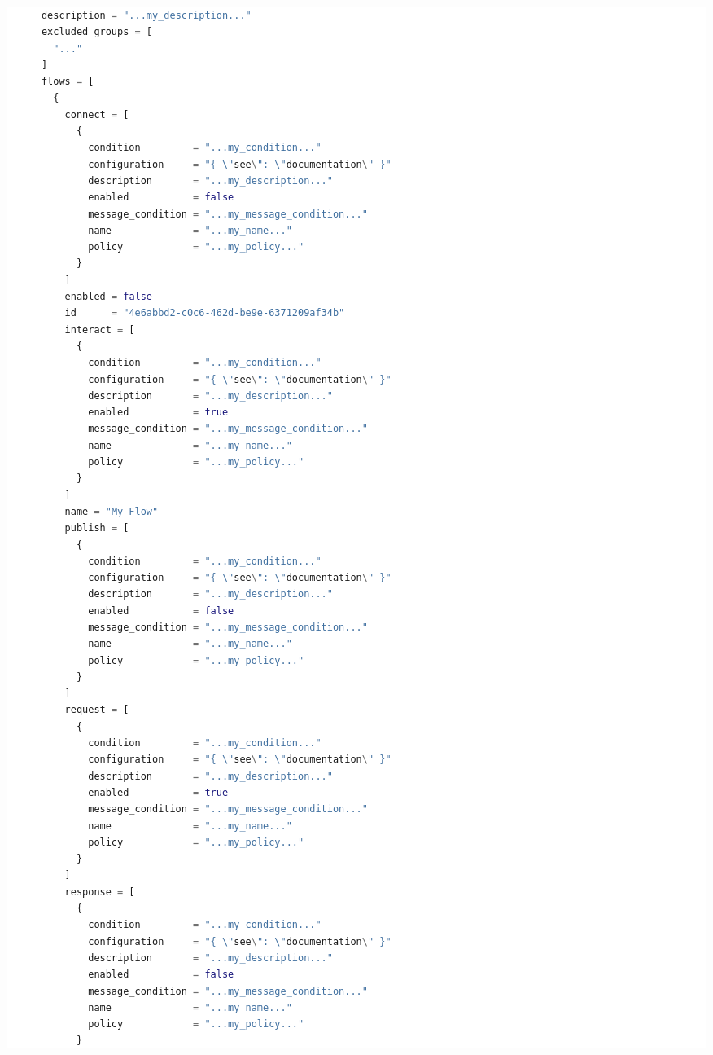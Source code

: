 ```terraform
      description = "...my_description..."
      excluded_groups = [
        "..."
      ]
      flows = [
        {
          connect = [
            {
              condition         = "...my_condition..."
              configuration     = "{ \"see\": \"documentation\" }"
              description       = "...my_description..."
              enabled           = false
              message_condition = "...my_message_condition..."
              name              = "...my_name..."
              policy            = "...my_policy..."
            }
          ]
          enabled = false
          id      = "4e6abbd2-c0c6-462d-be9e-6371209af34b"
          interact = [
            {
              condition         = "...my_condition..."
              configuration     = "{ \"see\": \"documentation\" }"
              description       = "...my_description..."
              enabled           = true
              message_condition = "...my_message_condition..."
              name              = "...my_name..."
              policy            = "...my_policy..."
            }
          ]
          name = "My Flow"
          publish = [
            {
              condition         = "...my_condition..."
              configuration     = "{ \"see\": \"documentation\" }"
              description       = "...my_description..."
              enabled           = false
              message_condition = "...my_message_condition..."
              name              = "...my_name..."
              policy            = "...my_policy..."
            }
          ]
          request = [
            {
              condition         = "...my_condition..."
              configuration     = "{ \"see\": \"documentation\" }"
              description       = "...my_description..."
              enabled           = true
              message_condition = "...my_message_condition..."
              name              = "...my_name..."
              policy            = "...my_policy..."
            }
          ]
          response = [
            {
              condition         = "...my_condition..."
              configuration     = "{ \"see\": \"documentation\" }"
              description       = "...my_description..."
              enabled           = false
              message_condition = "...my_message_condition..."
              name              = "...my_name..."
              policy            = "...my_policy..."
            }
```